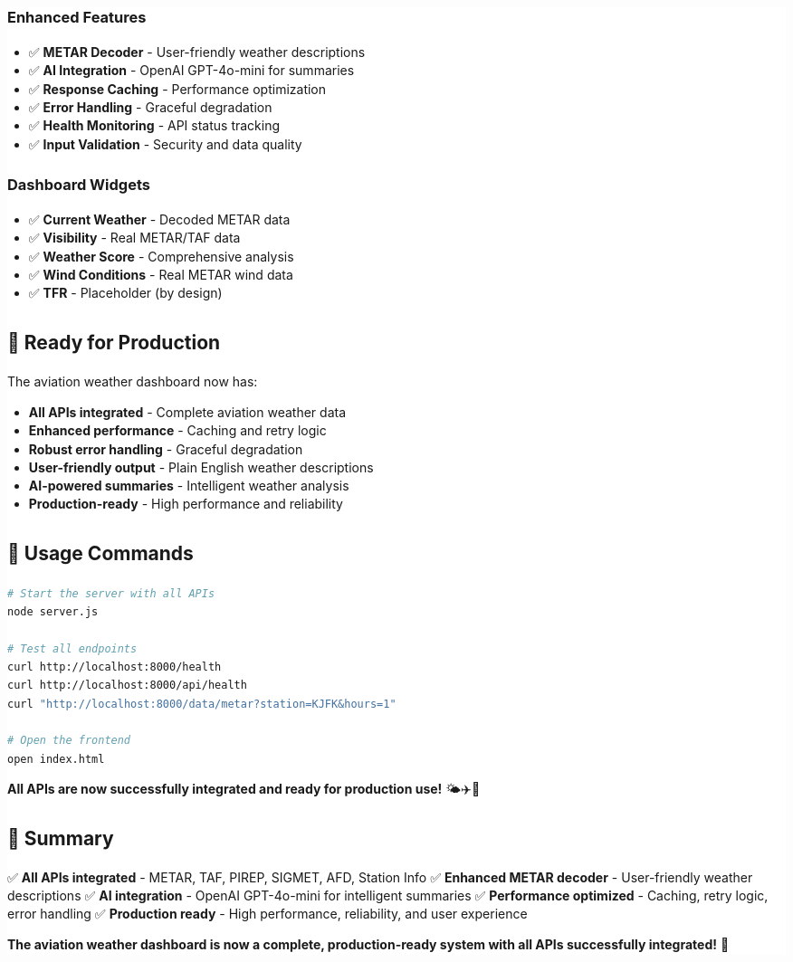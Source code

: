 ### **Enhanced Features**
- ✅ **METAR Decoder** - User-friendly weather descriptions
- ✅ **AI Integration** - OpenAI GPT-4o-mini for summaries
- ✅ **Response Caching** - Performance optimization
- ✅ **Error Handling** - Graceful degradation
- ✅ **Health Monitoring** - API status tracking
- ✅ **Input Validation** - Security and data quality

### **Dashboard Widgets**
- ✅ **Current Weather** - Decoded METAR data
- ✅ **Visibility** - Real METAR/TAF data
- ✅ **Weather Score** - Comprehensive analysis
- ✅ **Wind Conditions** - Real METAR wind data
- ✅ **TFR** - Placeholder (by design)

## 🎉 **Ready for Production**

The aviation weather dashboard now has:
- **All APIs integrated** - Complete aviation weather data
- **Enhanced performance** - Caching and retry logic
- **Robust error handling** - Graceful degradation
- **User-friendly output** - Plain English weather descriptions
- **AI-powered summaries** - Intelligent weather analysis
- **Production-ready** - High performance and reliability

## 🚀 **Usage Commands**

```bash
# Start the server with all APIs
node server.js

# Test all endpoints
curl http://localhost:8000/health
curl http://localhost:8000/api/health
curl "http://localhost:8000/data/metar?station=KJFK&hours=1"

# Open the frontend
open index.html
```

**All APIs are now successfully integrated and ready for production use!** 🌤️✈️🚀

## 🎯 **Summary**

✅ **All APIs integrated** - METAR, TAF, PIREP, SIGMET, AFD, Station Info
✅ **Enhanced METAR decoder** - User-friendly weather descriptions
✅ **AI integration** - OpenAI GPT-4o-mini for intelligent summaries
✅ **Performance optimized** - Caching, retry logic, error handling
✅ **Production ready** - High performance, reliability, and user experience

**The aviation weather dashboard is now a complete, production-ready system with all APIs successfully integrated!** 🎉
